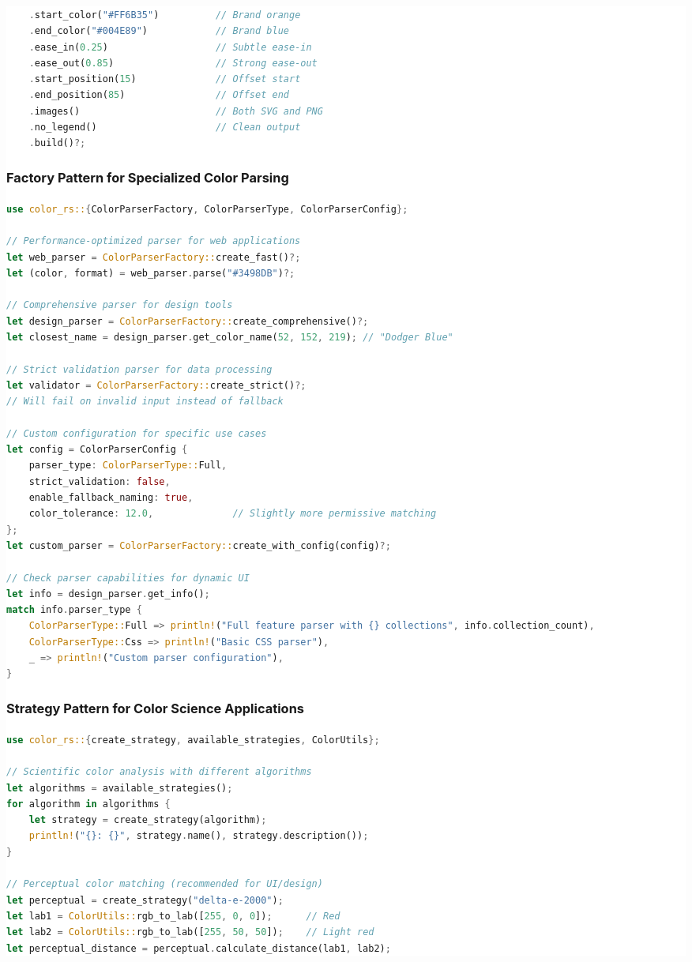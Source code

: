 ```rust
    .start_color("#FF6B35")          // Brand orange
    .end_color("#004E89")            // Brand blue
    .ease_in(0.25)                   // Subtle ease-in
    .ease_out(0.85)                  // Strong ease-out
    .start_position(15)              // Offset start
    .end_position(85)                // Offset end
    .images()                        // Both SVG and PNG
    .no_legend()                     // Clean output
    .build()?;
```

### Factory Pattern for Specialized Color Parsing

```rust
use color_rs::{ColorParserFactory, ColorParserType, ColorParserConfig};

// Performance-optimized parser for web applications
let web_parser = ColorParserFactory::create_fast()?;
let (color, format) = web_parser.parse("#3498DB")?;

// Comprehensive parser for design tools
let design_parser = ColorParserFactory::create_comprehensive()?;
let closest_name = design_parser.get_color_name(52, 152, 219); // "Dodger Blue"

// Strict validation parser for data processing
let validator = ColorParserFactory::create_strict()?;
// Will fail on invalid input instead of fallback

// Custom configuration for specific use cases
let config = ColorParserConfig {
    parser_type: ColorParserType::Full,
    strict_validation: false,
    enable_fallback_naming: true,
    color_tolerance: 12.0,              // Slightly more permissive matching
};
let custom_parser = ColorParserFactory::create_with_config(config)?;

// Check parser capabilities for dynamic UI
let info = design_parser.get_info();
match info.parser_type {
    ColorParserType::Full => println!("Full feature parser with {} collections", info.collection_count),
    ColorParserType::Css => println!("Basic CSS parser"),
    _ => println!("Custom parser configuration"),
}
```

### Strategy Pattern for Color Science Applications

```rust
use color_rs::{create_strategy, available_strategies, ColorUtils};

// Scientific color analysis with different algorithms
let algorithms = available_strategies();
for algorithm in algorithms {
    let strategy = create_strategy(algorithm);
    println!("{}: {}", strategy.name(), strategy.description());
}

// Perceptual color matching (recommended for UI/design)
let perceptual = create_strategy("delta-e-2000");
let lab1 = ColorUtils::rgb_to_lab([255, 0, 0]);      // Red
let lab2 = ColorUtils::rgb_to_lab([255, 50, 50]);    // Light red
let perceptual_distance = perceptual.calculate_distance(lab1, lab2);
```